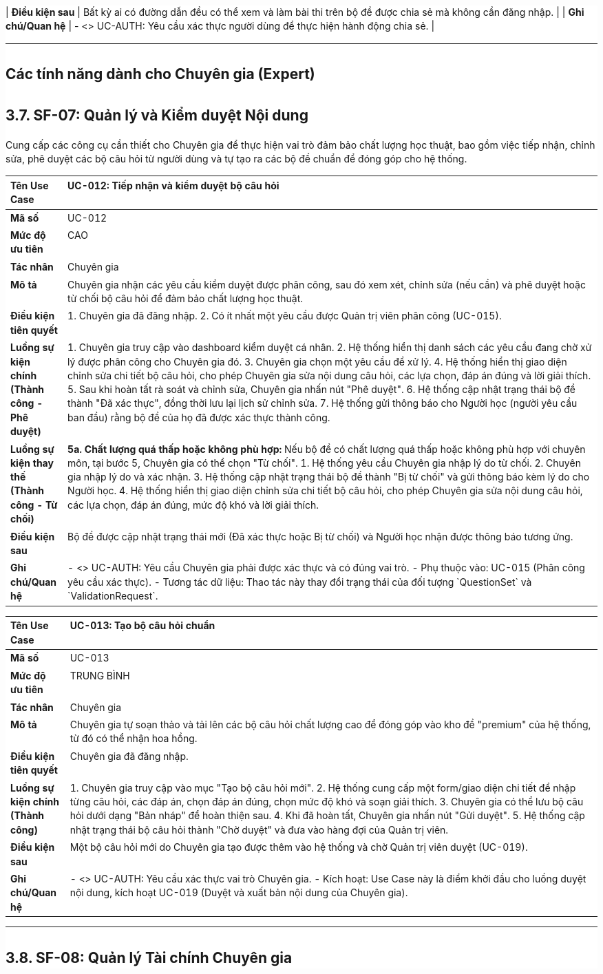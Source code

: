 | **Điều kiện sau** | Bất kỳ ai có đường dẫn đều có thể xem và làm bài thi trên bộ đề được chia sẻ mà không cần đăng nhập. |
| **Ghi chú/Quan hệ** | \- \<\> UC-AUTH: Yêu cầu xác thực người dùng để thực hiện hành động chia sẻ. |

---

## **Các tính năng dành cho Chuyên gia (Expert)**

## **3.7. SF-07: Quản lý và Kiểm duyệt Nội dung**

Cung cấp các công cụ cần thiết cho Chuyên gia để thực hiện vai trò đảm bảo chất lượng học thuật, bao gồm việc tiếp nhận, chỉnh sửa, phê duyệt các bộ câu hỏi từ người dùng và tự tạo ra các bộ đề chuẩn để đóng góp cho hệ thống.

| Tên Use Case | UC-012: Tiếp nhận và kiểm duyệt bộ câu hỏi |
| :---- | :---- |
| **Mã số** | UC-012 |
| **Mức độ ưu tiên** | CAO |
| **Tác nhân** | Chuyên gia |
| **Mô tả** | Chuyên gia nhận các yêu cầu kiểm duyệt được phân công, sau đó xem xét, chỉnh sửa (nếu cần) và phê duyệt hoặc từ chối bộ câu hỏi để đảm bảo chất lượng học thuật. |
| **Điều kiện tiên quyết** | 1\. Chuyên gia đã đăng nhập. 2\. Có ít nhất một yêu cầu được Quản trị viên phân công (UC-015). |
| **Luồng sự kiện chính (Thành công \- Phê duyệt)** | 1\. Chuyên gia truy cập vào dashboard kiểm duyệt cá nhân. 2\. Hệ thống hiển thị danh sách các yêu cầu đang chờ xử lý được phân công cho Chuyên gia đó. 3\. Chuyên gia chọn một yêu cầu để xử lý. 4\. Hệ thống hiển thị giao diện chỉnh sửa chi tiết bộ câu hỏi, cho phép Chuyên gia sửa nội dung câu hỏi, các lựa chọn, đáp án đúng và lời giải thích. 5\. Sau khi hoàn tất rà soát và chỉnh sửa, Chuyên gia nhấn nút "Phê duyệt". 6\. Hệ thống cập nhật trạng thái bộ đề thành "Đã xác thực", đồng thời lưu lại lịch sử chỉnh sửa. 7\. Hệ thống gửi thông báo cho Người học (người yêu cầu ban đầu) rằng bộ đề của họ đã được xác thực thành công. |
| **Luồng sự kiện thay thế (Thành công \- Từ chối)** | **5a. Chất lượng quá thấp hoặc không phù hợp:** Nếu bộ đề có chất lượng quá thấp hoặc không phù hợp với chuyên môn, tại bước 5, Chuyên gia có thể chọn "Từ chối".     1\. Hệ thống yêu cầu Chuyên gia nhập lý do từ chối.     2\. Chuyên gia nhập lý do và xác nhận.     3\. Hệ thống cập nhật trạng thái bộ đề thành "Bị từ chối" và gửi thông báo kèm lý do cho Người học.     4\. Hệ thống hiển thị giao diện chỉnh sửa chi tiết bộ câu hỏi, cho phép Chuyên gia sửa nội dung câu hỏi, các lựa chọn, đáp án đúng, mức độ khó và lời giải thích. |
| **Điều kiện sau** | Bộ đề được cập nhật trạng thái mới (Đã xác thực hoặc Bị từ chối) và Người học nhận được thông báo tương ứng. |
| **Ghi chú/Quan hệ** | \- \<\> UC-AUTH: Yêu cầu Chuyên gia phải được xác thực và có đúng vai trò. \- Phụ thuộc vào: UC-015 (Phân công yêu cầu xác thực). \- Tương tác dữ liệu: Thao tác này thay đổi trạng thái của đối tượng \`QuestionSet\` và \`ValidationRequest\`. |

| Tên Use Case | UC-013: Tạo bộ câu hỏi chuẩn |
| :---- | :---- |
| **Mã số** | UC-013 |
| **Mức độ ưu tiên** | TRUNG BÌNH |
| **Tác nhân** | Chuyên gia |
| **Mô tả** | Chuyên gia tự soạn thảo và tải lên các bộ câu hỏi chất lượng cao để đóng góp vào kho đề "premium" của hệ thống, từ đó có thể nhận hoa hồng. |
| **Điều kiện tiên quyết** | Chuyên gia đã đăng nhập. |
| **Luồng sự kiện chính (Thành công)** | 1\. Chuyên gia truy cập vào mục "Tạo bộ câu hỏi mới". 2\. Hệ thống cung cấp một form/giao diện chi tiết để nhập từng câu hỏi, các đáp án, chọn đáp án đúng, chọn mức độ khó và soạn giải thích. 3\. Chuyên gia có thể lưu bộ câu hỏi dưới dạng "Bản nháp" để hoàn thiện sau. 4\. Khi đã hoàn tất, Chuyên gia nhấn nút "Gửi duyệt". 5\. Hệ thống cập nhật trạng thái bộ câu hỏi thành "Chờ duyệt" và đưa vào hàng đợi của Quản trị viên. |
| **Điều kiện sau** | Một bộ câu hỏi mới do Chuyên gia tạo được thêm vào hệ thống và chờ Quản trị viên duyệt (UC-019). |
| **Ghi chú/Quan hệ** | \- \<\> UC-AUTH: Yêu cầu xác thực vai trò Chuyên gia. \- Kích hoạt: Use Case này là điểm khởi đầu cho luồng duyệt nội dung, kích hoạt UC-019 (Duyệt và xuất bản nội dung của Chuyên gia). |

---

## **3.8. SF-08: Quản lý Tài chính Chuyên gia**
